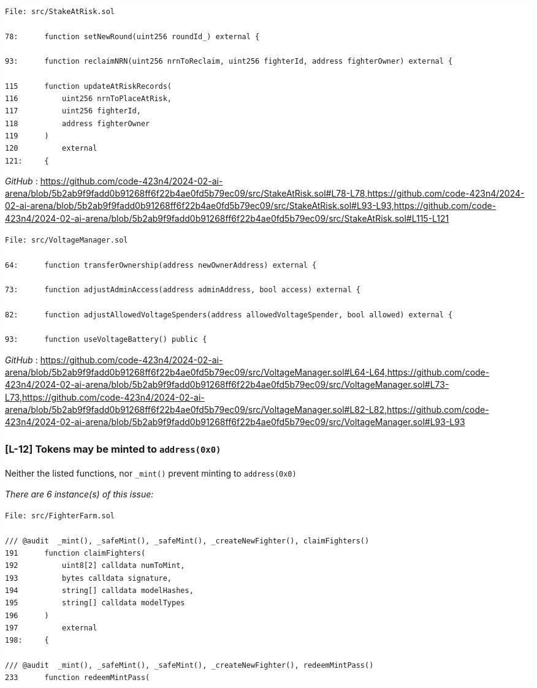 ```solidity
File: src/StakeAtRisk.sol

78:      function setNewRound(uint256 roundId_) external {

93:      function reclaimNRN(uint256 nrnToReclaim, uint256 fighterId, address fighterOwner) external {

115      function updateAtRiskRecords(
116          uint256 nrnToPlaceAtRisk, 
117          uint256 fighterId, 
118          address fighterOwner
119      ) 
120          external 
121:     {

```


*GitHub* : https://github.com/code-423n4/2024-02-ai-arena/blob/5b2ab9f9fadd0b91268ff6f22b4ae0fd5b79ec09/src/StakeAtRisk.sol#L78-L78,https://github.com/code-423n4/2024-02-ai-arena/blob/5b2ab9f9fadd0b91268ff6f22b4ae0fd5b79ec09/src/StakeAtRisk.sol#L93-L93,https://github.com/code-423n4/2024-02-ai-arena/blob/5b2ab9f9fadd0b91268ff6f22b4ae0fd5b79ec09/src/StakeAtRisk.sol#L115-L121

```solidity
File: src/VoltageManager.sol

64:      function transferOwnership(address newOwnerAddress) external {

73:      function adjustAdminAccess(address adminAddress, bool access) external {

82:      function adjustAllowedVoltageSpenders(address allowedVoltageSpender, bool allowed) external {

93:      function useVoltageBattery() public {

```


*GitHub* : https://github.com/code-423n4/2024-02-ai-arena/blob/5b2ab9f9fadd0b91268ff6f22b4ae0fd5b79ec09/src/VoltageManager.sol#L64-L64,https://github.com/code-423n4/2024-02-ai-arena/blob/5b2ab9f9fadd0b91268ff6f22b4ae0fd5b79ec09/src/VoltageManager.sol#L73-L73,https://github.com/code-423n4/2024-02-ai-arena/blob/5b2ab9f9fadd0b91268ff6f22b4ae0fd5b79ec09/src/VoltageManager.sol#L82-L82,https://github.com/code-423n4/2024-02-ai-arena/blob/5b2ab9f9fadd0b91268ff6f22b4ae0fd5b79ec09/src/VoltageManager.sol#L93-L93

### [L-12]<a name="l-12"></a> Tokens may be minted to `address(0x0)`

Neither the listed functions, nor `_mint()` prevent minting to `address(0x0)`

*There are 6 instance(s) of this issue:*

```solidity
File: src/FighterFarm.sol

/// @audit  _mint(), _safeMint(), _safeMint(), _createNewFighter(), claimFighters()
191      function claimFighters(
192          uint8[2] calldata numToMint,
193          bytes calldata signature,
194          string[] calldata modelHashes,
195          string[] calldata modelTypes
196      ) 
197          external 
198:     {

/// @audit  _mint(), _safeMint(), _safeMint(), _createNewFighter(), redeemMintPass()
233      function redeemMintPass(
```
